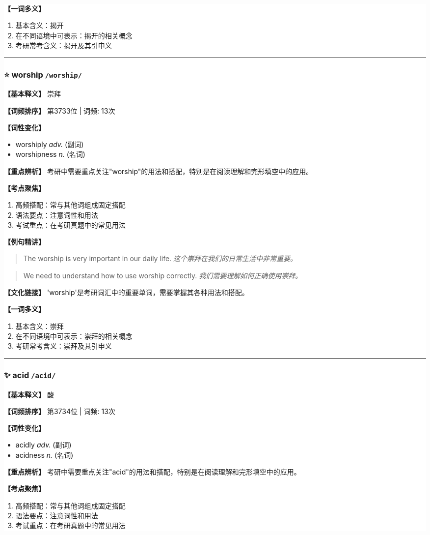 **【一词多义】**
1. 基本含义：揭开
2. 在不同语境中可表示：揭开的相关概念
3. 考研常考含义：揭开及其引申义

---
### ⭐ worship `/worship/`

**【基本释义】** 崇拜

**【词频排序】** 第3733位 | 词频: 13次

**【词性变化】**
- worshiply *adv.* (副词)
- worshipness *n.* (名词)

**【重点辨析】**
考研中需要重点关注"worship"的用法和搭配，特别是在阅读理解和完形填空中的应用。

**【考点聚焦】**
1. 高频搭配：常与其他词组成固定搭配
2. 语法要点：注意词性和用法
3. 考试重点：在考研真题中的常见用法

**【例句精讲】**
> The worship is very important in our daily life.
> *这个崇拜在我们的日常生活中非常重要。*

> We need to understand how to use worship correctly.
> *我们需要理解如何正确使用崇拜。*

**【文化链接】**
'worship'是考研词汇中的重要单词，需要掌握其各种用法和搭配。

**【一词多义】**
1. 基本含义：崇拜
2. 在不同语境中可表示：崇拜的相关概念
3. 考研常考含义：崇拜及其引申义

---
### ✨ acid `/acid/`

**【基本释义】** 酸

**【词频排序】** 第3734位 | 词频: 13次

**【词性变化】**
- acidly *adv.* (副词)
- acidness *n.* (名词)

**【重点辨析】**
考研中需要重点关注"acid"的用法和搭配，特别是在阅读理解和完形填空中的应用。

**【考点聚焦】**
1. 高频搭配：常与其他词组成固定搭配
2. 语法要点：注意词性和用法
3. 考试重点：在考研真题中的常见用法

